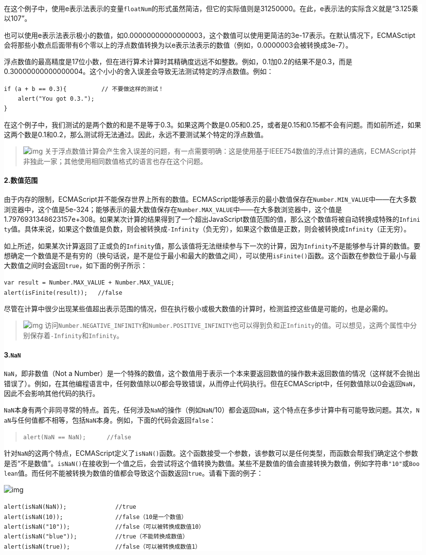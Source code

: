 在这个例子中，使用e表示法表示的变量`floatNum`的形式虽然简洁，但它的实际值则是31250000。在此，e表示法的实际含义就是“3.125乘以107”。

也可以使用e表示法表示极小的数值，如0.00000000000000003，这个数值可以使用更简洁的3e-17表示。在默认情况下，ECMASctipt会将那些小数点后面带有6个零以上的浮点数值转换为以e表示法表示的数值（例如，0.0000003会被转换成3e-7）。

浮点数值的最高精度是17位小数，但在进行算术计算时其精确度远远不如整数。例如，0.1加0.2的结果不是0.3，而是0.30000000000000004。这个小小的舍入误差会导致无法测试特定的浮点数值。例如：

```
if (a + b == 0.3){          // 不要做这样的测试！
    alert("You got 0.3.");
}
```

在这个例子中，我们测试的是两个数的和是不是等于0.3。如果这两个数是0.05和0.25，或者是0.15和0.15都不会有问题。而如前所述，如果这两个数是0.1和0.2，那么测试将无法通过。因此，永远不要测试某个特定的浮点数值。

> ![img](opeb://f3542a99392cae3cc236f55d0c9fd8c8/images/00030.jpg) 关于浮点数值计算会产生舍入误差的问题，有一点需要明确：这是使用基于IEEE754数值的浮点计算的通病，ECMAScript并非独此一家；其他使用相同数值格式的语言也存在这个问题。

#### 2.数值范围

由于内存的限制，ECMAScript并不能保存世界上所有的数值。ECMAScript能够表示的最小数值保存在`Number.MIN_VALUE`中——在大多数浏览器中，这个值是5e-324；能够表示的最大数值保存在`Number.MAX_VALUE`中——在大多数浏览器中，这个值是1.7976931348623157e+308。如果某次计算的结果得到了一个超出JavaScript数值范围的值，那么这个数值将被自动转换成特殊的`Infinity`值。具体来说，如果这个数值是负数，则会被转换成`-Infinity`（负无穷），如果这个数值是正数，则会被转换成`Infinity`（正无穷）。

如上所述，如果某次计算返回了正或负的`Infinity`值，那么该值将无法继续参与下一次的计算，因为`Infinity`不是能够参与计算的数值。要想确定一个数值是不是有穷的（换句话说，是不是位于最小和最大的数值之间），可以使用`isFinite()`函数。这个函数在参数位于最小与最大数值之间时会返回`true`，如下面的例子所示：

```
var result = Number.MAX_VALUE + Number.MAX_VALUE;
alert(isFinite(result));   //false
```

尽管在计算中很少出现某些值超出表示范围的情况，但在执行极小或极大数值的计算时，检测监控这些值是可能的，也是必需的。

> ![img](opeb://f3542a99392cae3cc236f55d0c9fd8c8/images/00030.jpg) 访问`Number.NEGATIVE_INFINITY`和`Number.POSITIVE_INFINITY`也可以得到负和正`Infinity`的值。可以想见，这两个属性中分别保存着`-Infinity`和`Infinity`。

#### 3.`NaN`

`NaN`，即非数值（Not a Number）是一个特殊的数值，这个数值用于表示一个本来要返回数值的操作数未返回数值的情况（这样就不会抛出错误了）。例如，在其他编程语言中，任何数值除以0都会导致错误，从而停止代码执行。但在ECMAScript中，任何数值除以0会返回`NaN`，因此不会影响其他代码的执行。

`NaN`本身有两个非同寻常的特点。首先，任何涉及`NaN`的操作（例如`NaN`/10）都会返回`NaN`，这个特点在多步计算中有可能导致问题。其次，`NaN`与任何值都不相等，包括`NaN`本身。例如，下面的代码会返回`false`：

> `alert(NaN == NaN);      //false`

针对`NaN`的这两个特点，ECMAScript定义了`isNaN()`函数。这个函数接受一个参数，该参数可以是任何类型，而函数会帮我们确定这个参数是否“不是数值”。`isNaN()`在接收到一个值之后，会尝试将这个值转换为数值。某些不是数值的值会直接转换为数值，例如字符串`"10"`或`Boolean`值。而任何不能被转换为数值的值都会导致这个函数返回`true`。请看下面的例子：

![img](opeb://f3542a99392cae3cc236f55d0c9fd8c8/images/00021.jpg)

```
alert(isNaN(NaN));              //true
alert(isNaN(10));               //false（10是一个数值）
alert(isNaN("10"));             //false（可以被转换成数值10）
alert(isNaN("blue"));           //true（不能转换成数值）
alert(isNaN(true));             //false（可以被转换成数值1）
```
